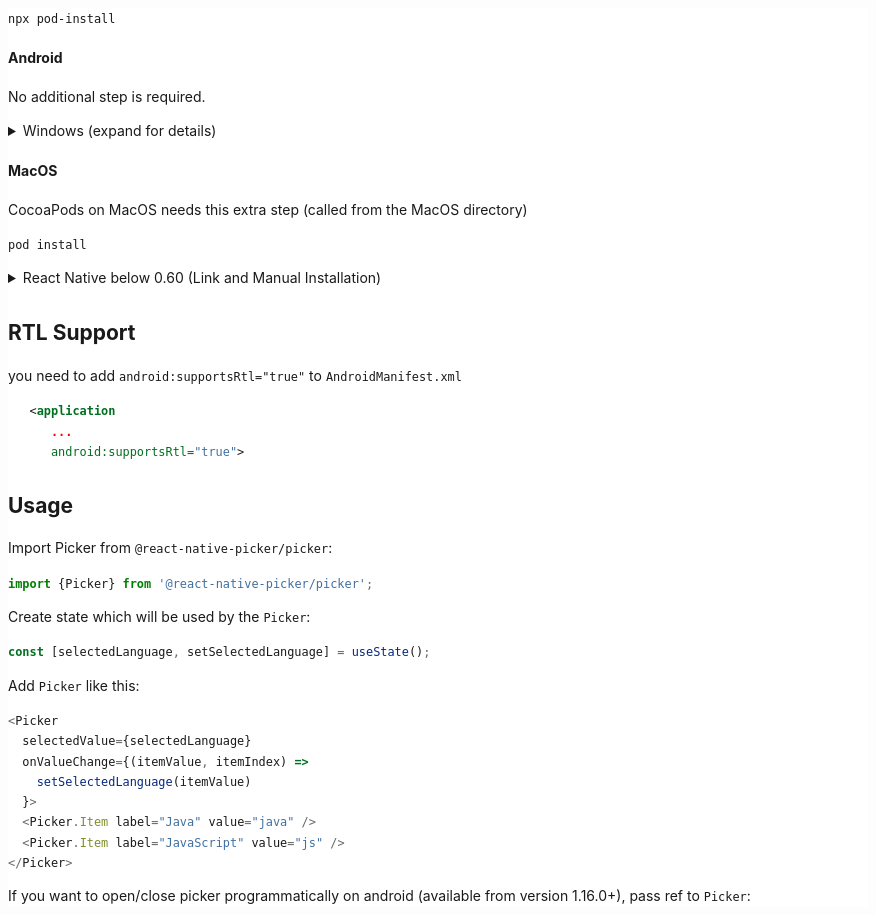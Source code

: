 ```
npx pod-install
```

#### Android
No additional step is required.

<details><summary>Windows (expand for details)</summary></details>

#### MacOS
CocoaPods on MacOS needs this extra step (called from the MacOS directory)

```
pod install
```


<details><summary>React Native below 0.60 (Link and Manual Installation)</summary></details>

## RTL Support

you need to add `android:supportsRtl="true"` to `AndroidManifest.xml`
```xml
   <application
      ...
      android:supportsRtl="true">
```

## Usage

Import Picker from `@react-native-picker/picker`:

```javascript
import {Picker} from '@react-native-picker/picker';
```

Create state which will be used by the `Picker`:

```javascript
const [selectedLanguage, setSelectedLanguage] = useState();
```

Add `Picker` like this:

```javascript
<Picker
  selectedValue={selectedLanguage}
  onValueChange={(itemValue, itemIndex) =>
    setSelectedLanguage(itemValue)
  }>
  <Picker.Item label="Java" value="java" />
  <Picker.Item label="JavaScript" value="js" />
</Picker>
```

If you want to open/close picker programmatically on android (available from version 1.16.0+), pass ref to `Picker`:
